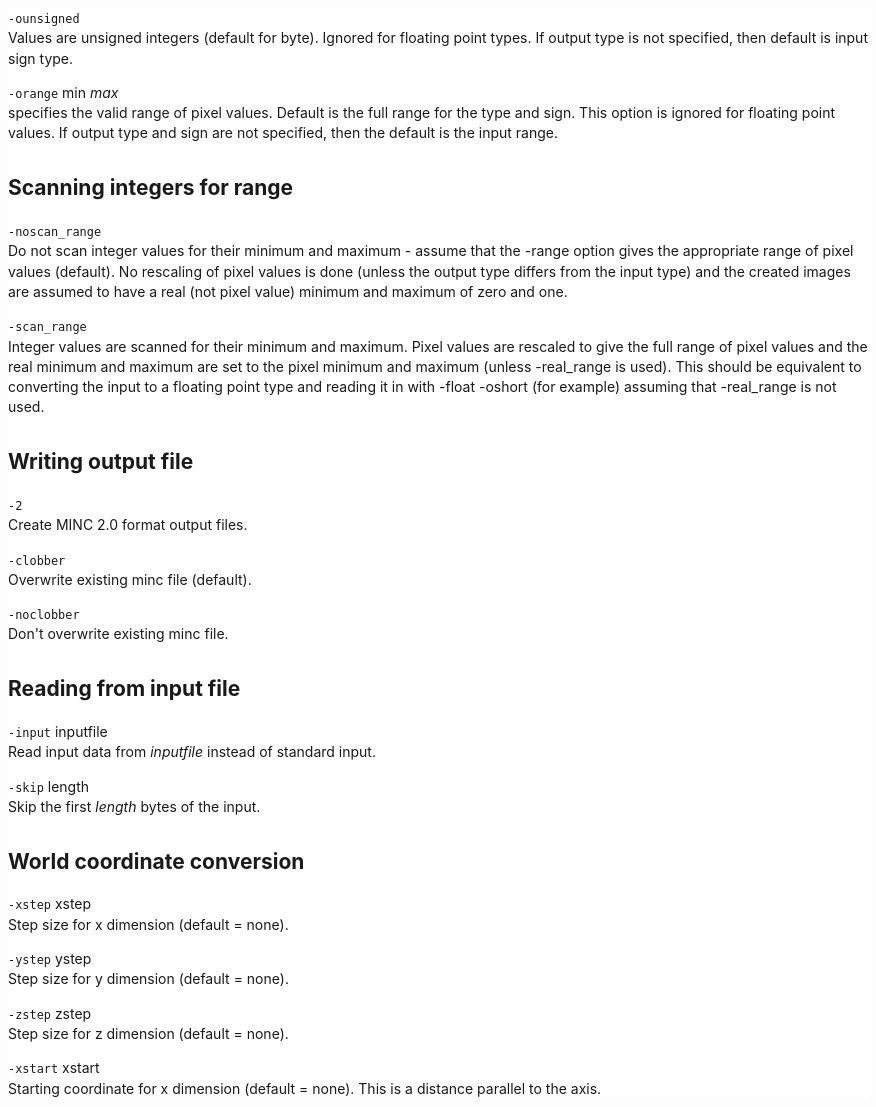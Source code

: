 `-ounsigned`  
Values are unsigned integers (default for byte). Ignored for floating point types. If output type is not specified, then default is input sign type.

`-orange` min *max*  
specifies the valid range of pixel values. Default is the full range for the type and sign. This option is ignored for floating point values. If output type and sign are not specified, then the default is the input range.

## Scanning integers for range

`-noscan_range`  
Do not scan integer values for their minimum and maximum - assume that the -range option gives the appropriate range of pixel values (default). No rescaling of pixel values is done (unless the output type differs from the input type) and the created images are assumed to have a real (not pixel value) minimum and maximum of zero and one.

`-scan_range`  
Integer values are scanned for their minimum and maximum. Pixel values are rescaled to give the full range of pixel values and the real minimum and maximum are set to the pixel minimum and maximum (unless -real\_range is used). This should be equivalent to converting the input to a floating point type and reading it in with -float -oshort (for example) assuming that -real\_range is not used.

## Writing output file

`-2`  
Create MINC 2.0 format output files.

`-clobber`  
Overwrite existing minc file (default).

`-noclobber`  
Don't overwrite existing minc file.

## Reading from input file

`-input` inputfile  
Read input data from *inputfile* instead of standard input.

`-skip` length  
Skip the first *length* bytes of the input.

## World coordinate conversion

`-xstep` xstep  
Step size for x dimension (default = none).

`-ystep` ystep  
Step size for y dimension (default = none).

`-zstep` zstep  
Step size for z dimension (default = none).

`-xstart` xstart  
Starting coordinate for x dimension (default = none). This is a distance parallel to the axis.
